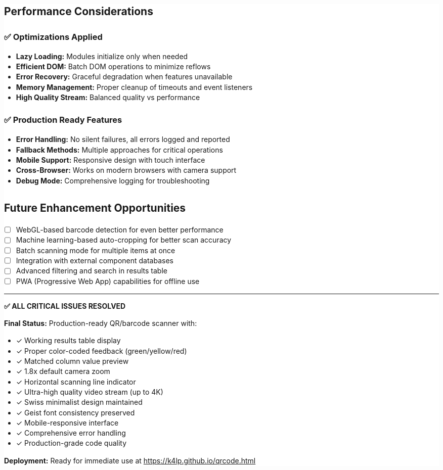 ## Performance Considerations

### ✅ Optimizations Applied
- **Lazy Loading:** Modules initialize only when needed
- **Efficient DOM:** Batch DOM operations to minimize reflows
- **Error Recovery:** Graceful degradation when features unavailable
- **Memory Management:** Proper cleanup of timeouts and event listeners
- **High Quality Stream:** Balanced quality vs performance

### ✅ Production Ready Features
- **Error Handling:** No silent failures, all errors logged and reported
- **Fallback Methods:** Multiple approaches for critical operations
- **Mobile Support:** Responsive design with touch interface
- **Cross-Browser:** Works on modern browsers with camera support
- **Debug Mode:** Comprehensive logging for troubleshooting

## Future Enhancement Opportunities

- [ ] WebGL-based barcode detection for even better performance
- [ ] Machine learning-based auto-cropping for better scan accuracy
- [ ] Batch scanning mode for multiple items at once
- [ ] Integration with external component databases
- [ ] Advanced filtering and search in results table
- [ ] PWA (Progressive Web App) capabilities for offline use

---

**✅ ALL CRITICAL ISSUES RESOLVED**

**Final Status:** Production-ready QR/barcode scanner with:
- ✓ Working results table display
- ✓ Proper color-coded feedback (green/yellow/red)
- ✓ Matched column value preview
- ✓ 1.8x default camera zoom
- ✓ Horizontal scanning line indicator
- ✓ Ultra-high quality video stream (up to 4K)
- ✓ Swiss minimalist design maintained
- ✓ Geist font consistency preserved
- ✓ Mobile-responsive interface
- ✓ Comprehensive error handling
- ✓ Production-grade code quality

**Deployment:** Ready for immediate use at https://k4lp.github.io/qrcode.html
